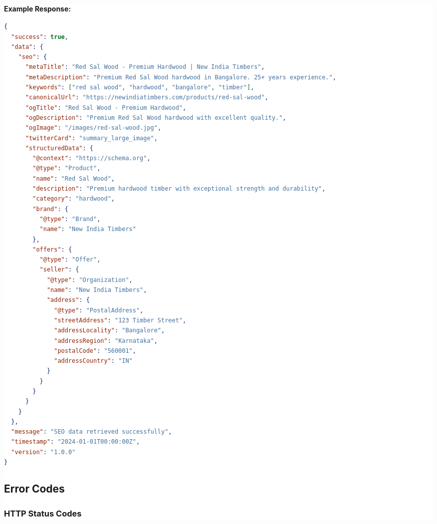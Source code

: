 **Example Response:**
```json
{
  "success": true,
  "data": {
    "seo": {
      "metaTitle": "Red Sal Wood - Premium Hardwood | New India Timbers",
      "metaDescription": "Premium Red Sal Wood hardwood in Bangalore. 25+ years experience.",
      "keywords": ["red sal wood", "hardwood", "bangalore", "timber"],
      "canonicalUrl": "https://newindiatimbers.com/products/red-sal-wood",
      "ogTitle": "Red Sal Wood - Premium Hardwood",
      "ogDescription": "Premium Red Sal Wood hardwood with excellent quality.",
      "ogImage": "/images/red-sal-wood.jpg",
      "twitterCard": "summary_large_image",
      "structuredData": {
        "@context": "https://schema.org",
        "@type": "Product",
        "name": "Red Sal Wood",
        "description": "Premium hardwood timber with exceptional strength and durability",
        "category": "hardwood",
        "brand": {
          "@type": "Brand",
          "name": "New India Timbers"
        },
        "offers": {
          "@type": "Offer",
          "seller": {
            "@type": "Organization",
            "name": "New India Timbers",
            "address": {
              "@type": "PostalAddress",
              "streetAddress": "123 Timber Street",
              "addressLocality": "Bangalore",
              "addressRegion": "Karnataka",
              "postalCode": "560001",
              "addressCountry": "IN"
            }
          }
        }
      }
    }
  },
  "message": "SEO data retrieved successfully",
  "timestamp": "2024-01-01T00:00:00Z",
  "version": "1.0.0"
}
```

## Error Codes

### HTTP Status Codes
